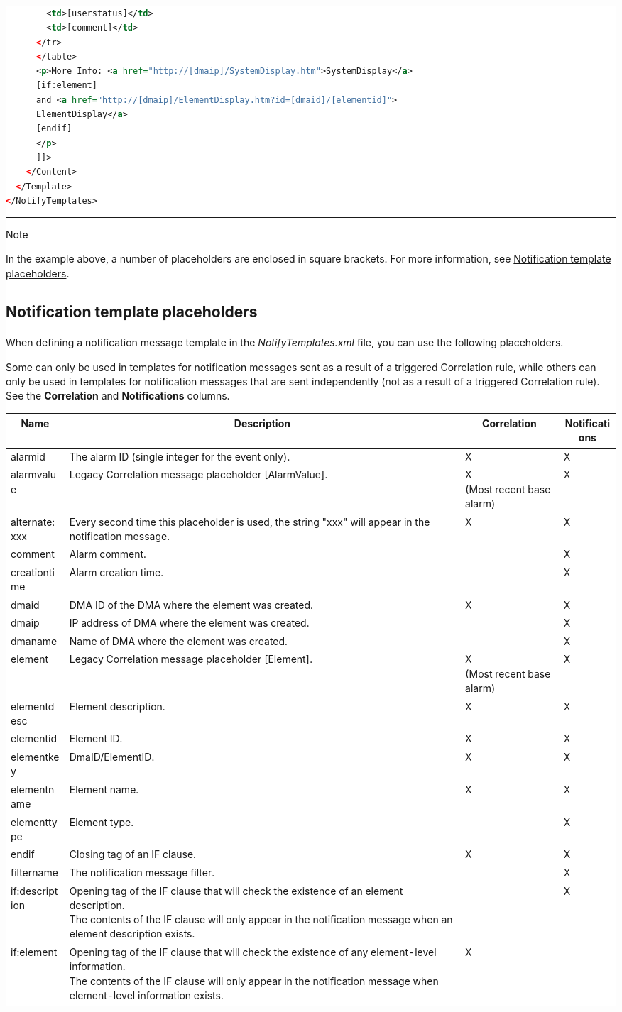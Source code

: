 ```xml
        <td>[userstatus]</td>
        <td>[comment]</td>
      </tr>
      </table>
      <p>More Info: <a href="http://[dmaip]/SystemDisplay.htm">SystemDisplay</a>
      [if:element]
      and <a href="http://[dmaip]/ElementDisplay.htm?id=[dmaid]/[elementid]">
      ElementDisplay</a>
      [endif]
      </p>
      ]]>
    </Content>
  </Template>
</NotifyTemplates>
```

***

> [!NOTE]
> In the example above, a number of placeholders are enclosed in square brackets. For more information, see [Notification template placeholders](#notification-template-placeholders).

## Notification template placeholders

When defining a notification message template in the *NotifyTemplates.xml* file, you can use the following placeholders.

Some can only be used in templates for notification messages sent as a result of a triggered Correlation rule, while others can only be used in templates for notification messages that are sent independently (not as a result of a triggered Correlation rule). See the **Correlation** and **Notifications** columns.

| Name               | Description | Correlation | Notifications |
|--------------------|-------------|-------------|---------------|
| alarmid            | The alarm ID (single integer for the event only). | X | X |
| alarmvalue         | Legacy Correlation message placeholder \[AlarmValue\]. | X<br>(Most recent base alarm) | X |
| alternate:xxx      | Every second time this placeholder is used, the string "xxx" will appear in the notification message. | X | X |
| comment            | Alarm comment. | | X |
| creationtime       | Alarm creation time. | | X |
| dmaid              | DMA ID of the DMA where the element was created. | X | X |
| dmaip              | IP address of DMA where the element was created. | | X |
| dmaname            | Name of DMA where the element was created. | | X |
| element            | Legacy Correlation message placeholder \[Element\]. | X<br>(Most recent base alarm) | X |
| elementdesc        | Element description. | X | X |
| elementid          | Element ID. | X | X |
| elementkey         | DmaID/ElementID. | X | X |
| elementname        | Element name. | X | X |
| elementtype        | Element type. | | X |
| endif              | Closing tag of an IF clause. | X | X |
| filtername         | The notification message filter. | | X |
| if:description     | Opening tag of the IF clause that will check the existence of an element description.<br> The contents of the IF clause will only appear in the notification message when an element description exists. | | X |
| if:element         | Opening tag of the IF clause that will check the existence of any element-level information.<br> The contents of the IF clause will only appear in the notification message when element-level information exists. | X |